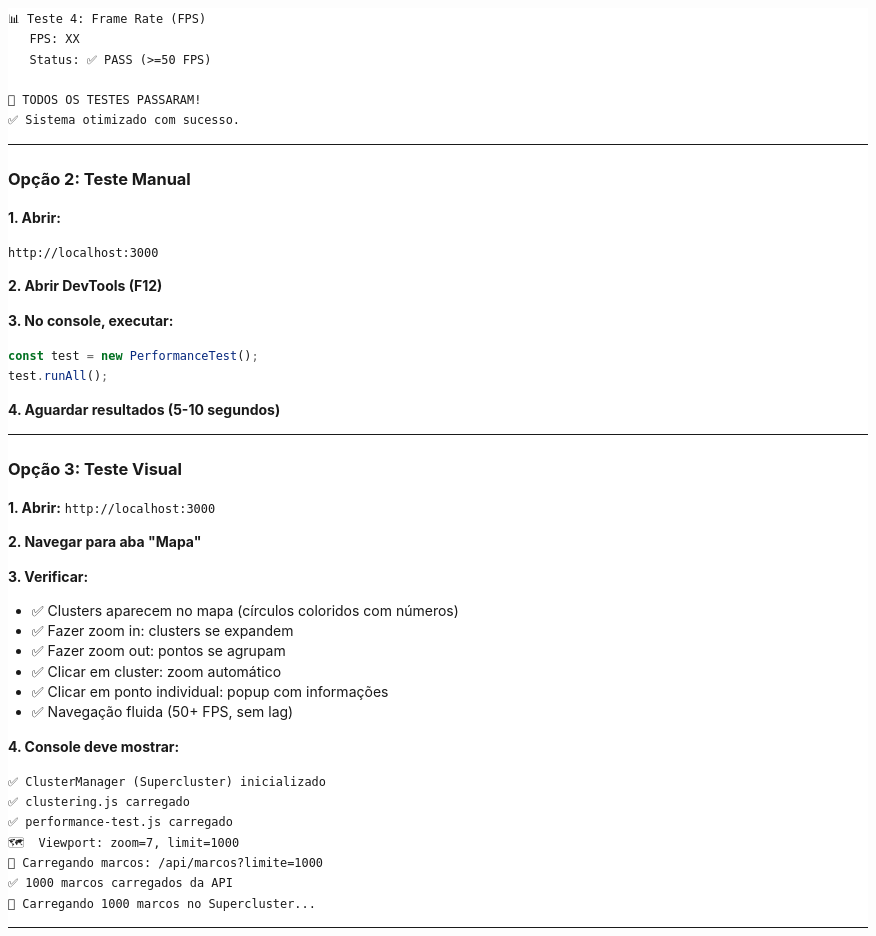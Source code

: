 ```
📊 Teste 4: Frame Rate (FPS)
   FPS: XX
   Status: ✅ PASS (>=50 FPS)

🎉 TODOS OS TESTES PASSARAM!
✅ Sistema otimizado com sucesso.
```

---

### Opção 2: Teste Manual

**1. Abrir:**
```
http://localhost:3000
```

**2. Abrir DevTools (F12)**

**3. No console, executar:**
```javascript
const test = new PerformanceTest();
test.runAll();
```

**4. Aguardar resultados (5-10 segundos)**

---

### Opção 3: Teste Visual

**1. Abrir:** `http://localhost:3000`

**2. Navegar para aba "Mapa"**

**3. Verificar:**
- ✅ Clusters aparecem no mapa (círculos coloridos com números)
- ✅ Fazer zoom in: clusters se expandem
- ✅ Fazer zoom out: pontos se agrupam
- ✅ Clicar em cluster: zoom automático
- ✅ Clicar em ponto individual: popup com informações
- ✅ Navegação fluida (50+ FPS, sem lag)

**4. Console deve mostrar:**
```
✅ ClusterManager (Supercluster) inicializado
✅ clustering.js carregado
✅ performance-test.js carregado
🗺️  Viewport: zoom=7, limit=1000
🔄 Carregando marcos: /api/marcos?limite=1000
✅ 1000 marcos carregados da API
🎯 Carregando 1000 marcos no Supercluster...
```

---
